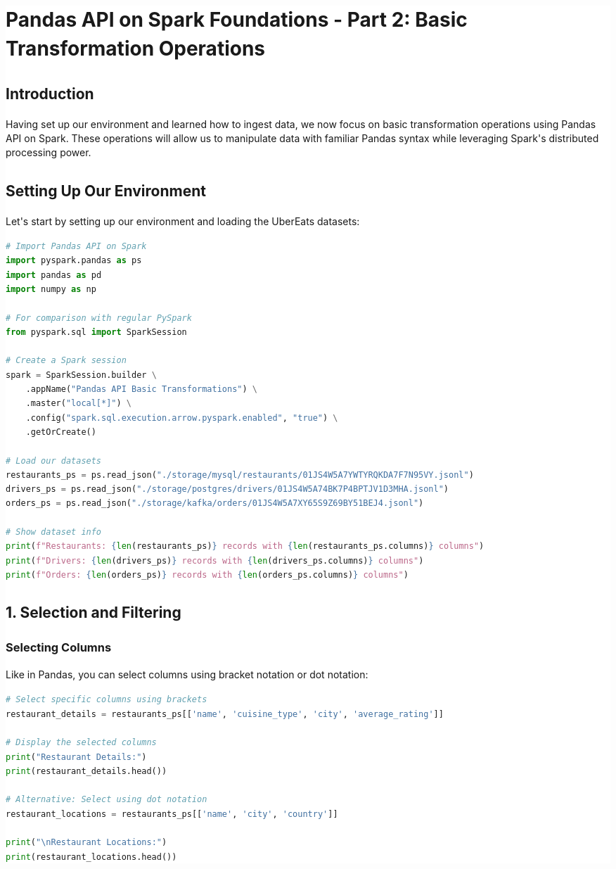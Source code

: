 # Pandas API on Spark Foundations - Part 2: Basic Transformation Operations

## Introduction

Having set up our environment and learned how to ingest data, we now focus on basic transformation operations using Pandas API on Spark. These operations will allow us to manipulate data with familiar Pandas syntax while leveraging Spark's distributed processing power.

## Setting Up Our Environment

Let's start by setting up our environment and loading the UberEats datasets:

```python
# Import Pandas API on Spark
import pyspark.pandas as ps
import pandas as pd
import numpy as np

# For comparison with regular PySpark
from pyspark.sql import SparkSession

# Create a Spark session
spark = SparkSession.builder \
    .appName("Pandas API Basic Transformations") \
    .master("local[*]") \
    .config("spark.sql.execution.arrow.pyspark.enabled", "true") \
    .getOrCreate()

# Load our datasets
restaurants_ps = ps.read_json("./storage/mysql/restaurants/01JS4W5A7YWTYRQKDA7F7N95VY.jsonl")
drivers_ps = ps.read_json("./storage/postgres/drivers/01JS4W5A74BK7P4BPTJV1D3MHA.jsonl")
orders_ps = ps.read_json("./storage/kafka/orders/01JS4W5A7XY65S9Z69BY51BEJ4.jsonl")

# Show dataset info
print(f"Restaurants: {len(restaurants_ps)} records with {len(restaurants_ps.columns)} columns")
print(f"Drivers: {len(drivers_ps)} records with {len(drivers_ps.columns)} columns")
print(f"Orders: {len(orders_ps)} records with {len(orders_ps.columns)} columns")
```

## 1. Selection and Filtering

### Selecting Columns

Like in Pandas, you can select columns using bracket notation or dot notation:

```python
# Select specific columns using brackets
restaurant_details = restaurants_ps[['name', 'cuisine_type', 'city', 'average_rating']]

# Display the selected columns
print("Restaurant Details:")
print(restaurant_details.head())

# Alternative: Select using dot notation
restaurant_locations = restaurants_ps[['name', 'city', 'country']]

print("\nRestaurant Locations:")
print(restaurant_locations.head())
```
